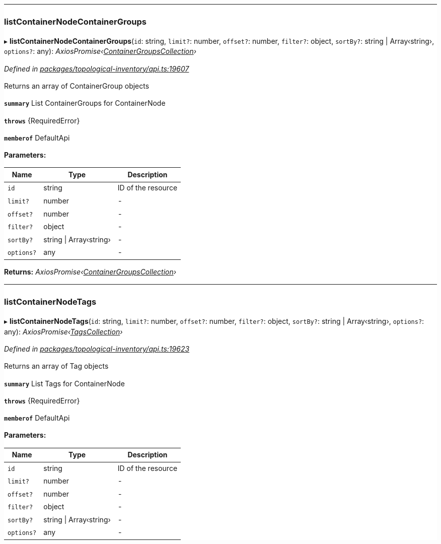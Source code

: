 ___

###  listContainerNodeContainerGroups

▸ **listContainerNodeContainerGroups**(`id`: string, `limit?`: number, `offset?`: number, `filter?`: object, `sortBy?`: string | Array‹string›, `options?`: any): *AxiosPromise‹[ContainerGroupsCollection](../interfaces/containergroupscollection.md)›*

*Defined in [packages/topological-inventory/api.ts:19607](https://github.com/Hyperkid123/javascript-clients/blob/master/packages/topological-inventory/api.ts#L19607)*

Returns an array of ContainerGroup objects

**`summary`** List ContainerGroups for ContainerNode

**`throws`** {RequiredError}

**`memberof`** DefaultApi

**Parameters:**

Name | Type | Description |
------ | ------ | ------ |
`id` | string | ID of the resource |
`limit?` | number | - |
`offset?` | number | - |
`filter?` | object | - |
`sortBy?` | string &#124; Array‹string› | - |
`options?` | any | - |

**Returns:** *AxiosPromise‹[ContainerGroupsCollection](../interfaces/containergroupscollection.md)›*

___

###  listContainerNodeTags

▸ **listContainerNodeTags**(`id`: string, `limit?`: number, `offset?`: number, `filter?`: object, `sortBy?`: string | Array‹string›, `options?`: any): *AxiosPromise‹[TagsCollection](../interfaces/tagscollection.md)›*

*Defined in [packages/topological-inventory/api.ts:19623](https://github.com/Hyperkid123/javascript-clients/blob/master/packages/topological-inventory/api.ts#L19623)*

Returns an array of Tag objects

**`summary`** List Tags for ContainerNode

**`throws`** {RequiredError}

**`memberof`** DefaultApi

**Parameters:**

Name | Type | Description |
------ | ------ | ------ |
`id` | string | ID of the resource |
`limit?` | number | - |
`offset?` | number | - |
`filter?` | object | - |
`sortBy?` | string &#124; Array‹string› | - |
`options?` | any | - |
